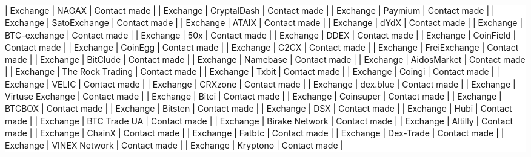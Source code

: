 | Exchange | NAGAX | Contact made |
| Exchange | CryptalDash | Contact made |
| Exchange | Paymium | Contact made |
| Exchange | SatoExchange | Contact made |
| Exchange | ATAIX | Contact made |
| Exchange | dYdX | Contact made |
| Exchange | BTC-exchange | Contact made |
| Exchange | 50x | Contact made |
| Exchange | DDEX | Contact made |
| Exchange | CoinField | Contact made |
| Exchange | CoinEgg | Contact made |
| Exchange | C2CX | Contact made |
| Exchange | FreiExchange | Contact made |
| Exchange | BitClude | Contact made |
| Exchange | Namebase | Contact made |
| Exchange | AidosMarket | Contact made |
| Exchange | The Rock Trading | Contact made |
| Exchange | Txbit | Contact made |
| Exchange | Coingi | Contact made |
| Exchange | VELIC | Contact made |
| Exchange | CRXzone | Contact made |
| Exchange | dex.blue | Contact made |
| Exchange | Virtuse Exchange | Contact made |
| Exchange | Bitci | Contact made |
| Exchange | Coinsuper | Contact made |
| Exchange | BTCBOX | Contact made |
| Exchange | Bitsten | Contact made |
| Exchange | DSX | Contact made |
| Exchange | Hubi | Contact made |
| Exchange | BTC Trade UA | Contact made |
| Exchange | Birake Network | Contact made |
| Exchange | Altilly | Contact made |
| Exchange | ChainX | Contact made |
| Exchange | Fatbtc | Contact made |
| Exchange | Dex-Trade | Contact made |
| Exchange | VINEX Network | Contact made |
| Exchange | Kryptono | Contact made |